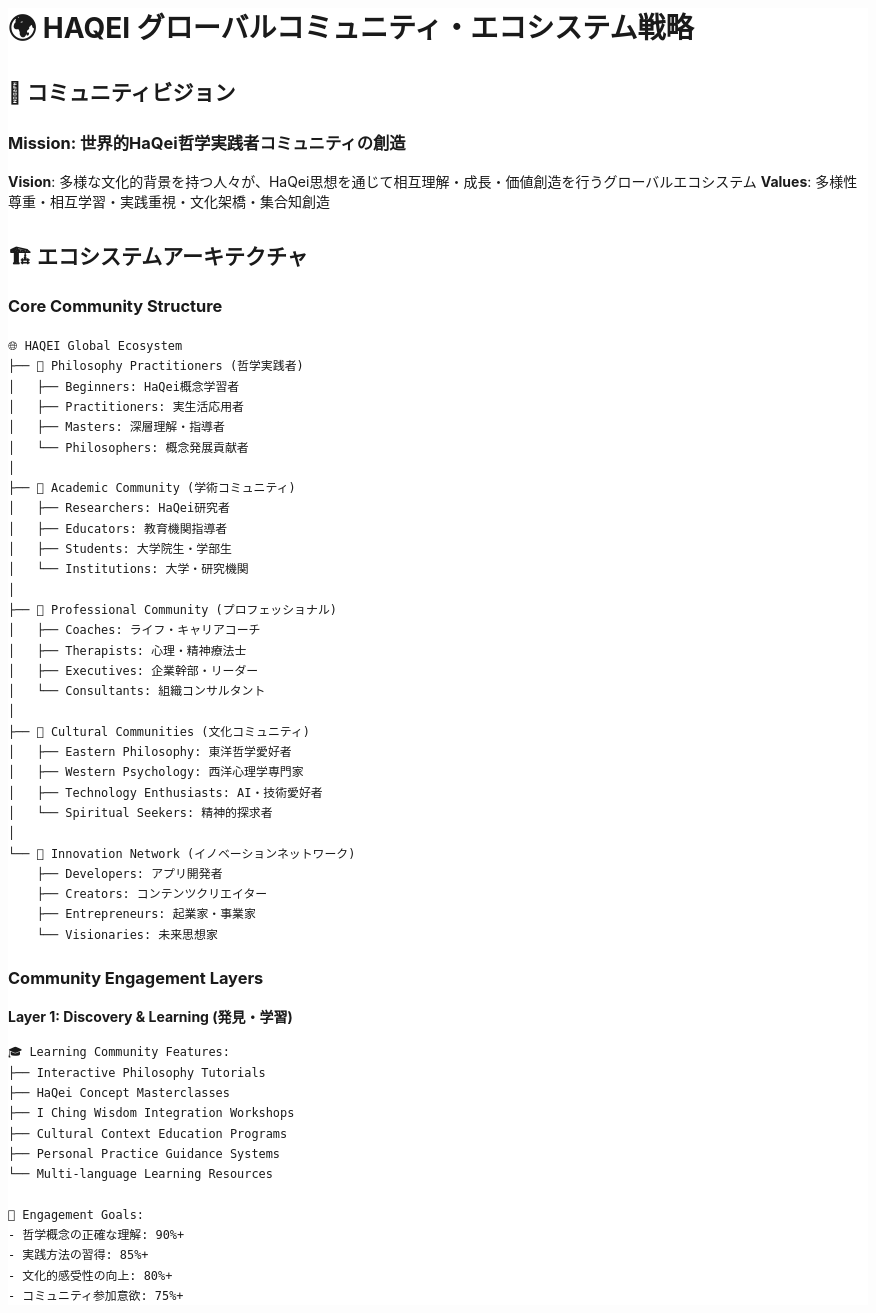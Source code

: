 # 🌍 HAQEI グローバルコミュニティ・エコシステム戦略

## 🎯 コミュニティビジョン

### Mission: 世界的HaQei哲学実践者コミュニティの創造
**Vision**: 多様な文化的背景を持つ人々が、HaQei思想を通じて相互理解・成長・価値創造を行うグローバルエコシステム
**Values**: 多様性尊重・相互学習・実践重視・文化架橋・集合知創造

## 🏗️ エコシステムアーキテクチャ

### Core Community Structure
```
🌐 HAQEI Global Ecosystem
├── 🎯 Philosophy Practitioners (哲学実践者)
│   ├── Beginners: HaQei概念学習者
│   ├── Practitioners: 実生活応用者
│   ├── Masters: 深層理解・指導者
│   └── Philosophers: 概念発展貢献者
│
├── 🔬 Academic Community (学術コミュニティ)
│   ├── Researchers: HaQei研究者
│   ├── Educators: 教育機関指導者  
│   ├── Students: 大学院生・学部生
│   └── Institutions: 大学・研究機関
│
├── 🏢 Professional Community (プロフェッショナル)
│   ├── Coaches: ライフ・キャリアコーチ
│   ├── Therapists: 心理・精神療法士
│   ├── Executives: 企業幹部・リーダー
│   └── Consultants: 組織コンサルタント
│
├── 🎨 Cultural Communities (文化コミュニティ)
│   ├── Eastern Philosophy: 東洋哲学愛好者
│   ├── Western Psychology: 西洋心理学専門家
│   ├── Technology Enthusiasts: AI・技術愛好者
│   └── Spiritual Seekers: 精神的探求者
│
└── 🌟 Innovation Network (イノベーションネットワーク)
    ├── Developers: アプリ開発者
    ├── Creators: コンテンツクリエイター
    ├── Entrepreneurs: 起業家・事業家
    └── Visionaries: 未来思想家
```

### Community Engagement Layers

**Layer 1: Discovery & Learning (発見・学習)**
```
🎓 Learning Community Features:
├── Interactive Philosophy Tutorials
├── HaQei Concept Masterclasses  
├── I Ching Wisdom Integration Workshops
├── Cultural Context Education Programs
├── Personal Practice Guidance Systems
└── Multi-language Learning Resources

🎯 Engagement Goals:
- 哲学概念の正確な理解: 90%+
- 実践方法の習得: 85%+
- 文化的感受性の向上: 80%+
- コミュニティ参加意欲: 75%+
```